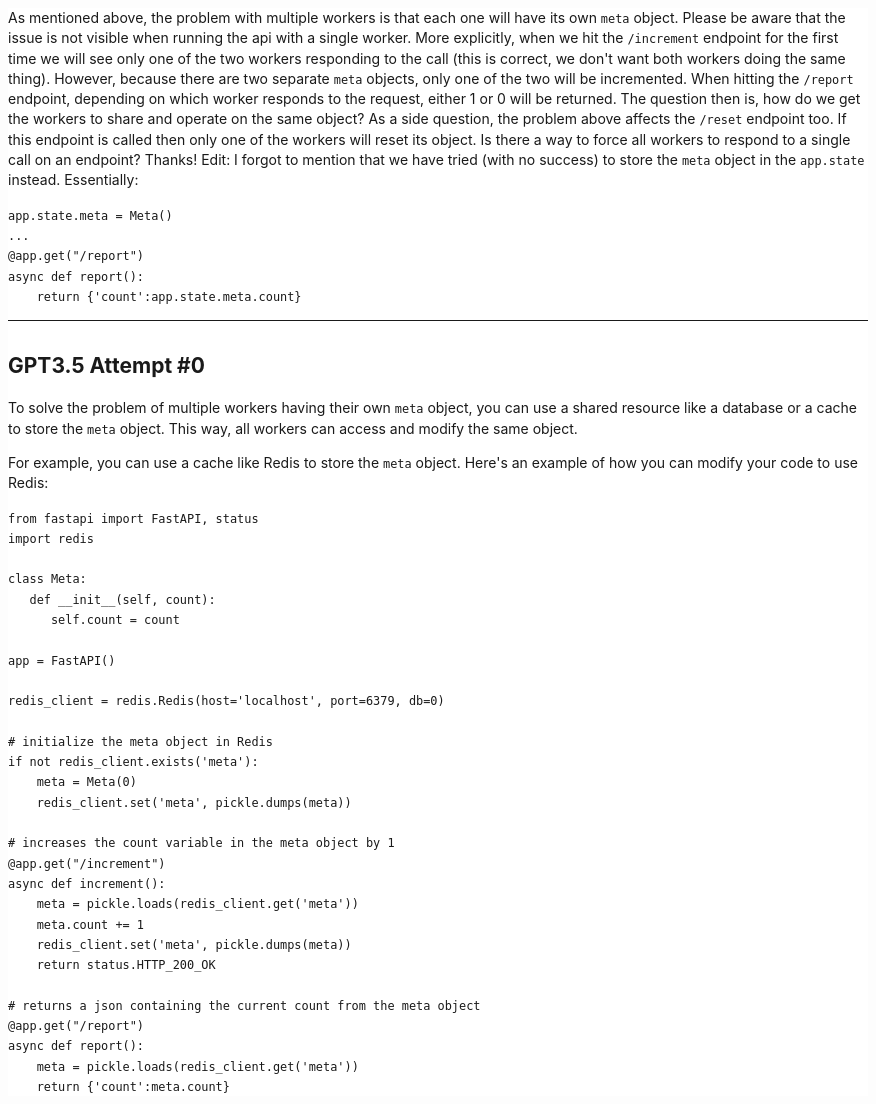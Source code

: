 As mentioned above, the problem with multiple workers is that each one will have its own `meta` object. Please be aware that the issue is not visible when running the api with a single worker.
More explicitly, when we hit the `/increment` endpoint for the first time we will see only one of the two workers responding to the call (this is correct, we don't want both workers doing the same thing). However, because there are two separate `meta` objects, only one of the two will be incremented.  When hitting the `/report` endpoint, depending on which worker responds to the request, either 1 or 0 will be returned.
The question then is, how do we get the workers to share and operate on the same object?
As a side question, the problem above affects the `/reset` endpoint too. If this endpoint is called then only one of the workers will reset its object. Is there a way to force all workers to respond to a single call on an endpoint?
Thanks!
Edit: I forgot to mention that we have tried (with no success) to store the `meta` object in the `app.state` instead. Essentially:
```
app.state.meta = Meta()
...
@app.get("/report")
async def report():
    return {'count':app.state.meta.count}
```



----------
        
## GPT3.5 Attempt \#0

To solve the problem of multiple workers having their own `meta` object, you can use a shared resource like a database or a cache to store the `meta` object. This way, all workers can access and modify the same object.

For example, you can use a cache like Redis to store the `meta` object. Here's an example of how you can modify your code to use Redis:

```
from fastapi import FastAPI, status
import redis

class Meta:
   def __init__(self, count):
      self.count = count

app = FastAPI()

redis_client = redis.Redis(host='localhost', port=6379, db=0)

# initialize the meta object in Redis
if not redis_client.exists('meta'):
    meta = Meta(0)
    redis_client.set('meta', pickle.dumps(meta))

# increases the count variable in the meta object by 1
@app.get("/increment")
async def increment():
    meta = pickle.loads(redis_client.get('meta'))
    meta.count += 1
    redis_client.set('meta', pickle.dumps(meta))
    return status.HTTP_200_OK

# returns a json containing the current count from the meta object
@app.get("/report")
async def report():
    meta = pickle.loads(redis_client.get('meta'))
    return {'count':meta.count}

```